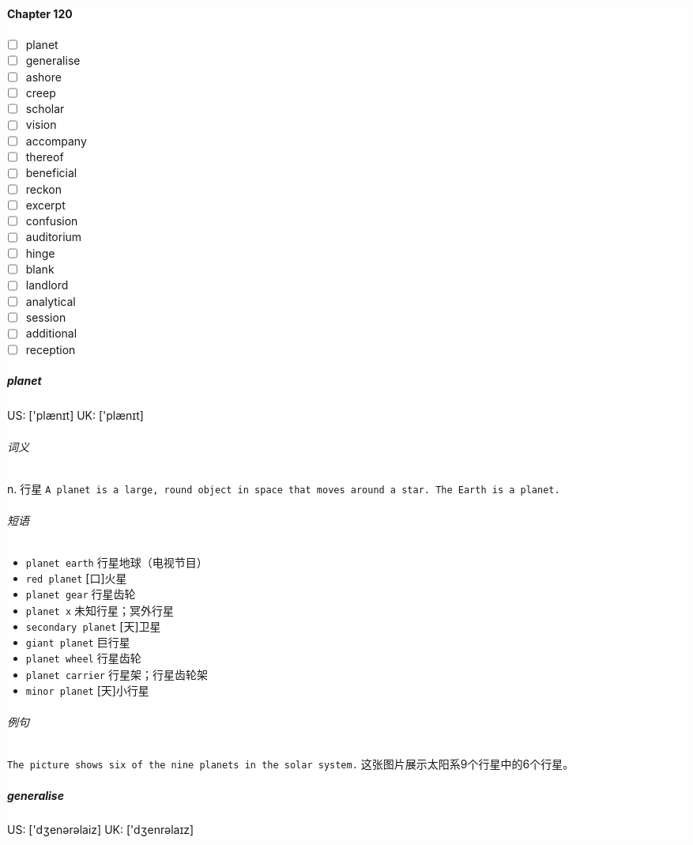 #### Chapter 120

- [ ] planet
- [ ] generalise
- [ ] ashore
- [ ] creep
- [ ] scholar
- [ ] vision
- [ ] accompany
- [ ] thereof
- [ ] beneficial
- [ ] reckon
- [ ] excerpt
- [ ] confusion
- [ ] auditorium
- [ ] hinge
- [ ] blank
- [ ] landlord
- [ ] analytical
- [ ] session
- [ ] additional
- [ ] reception

##### planet

US: ['plænɪt]
UK: ['plænɪt]

###### 词义

n. 行星
`A planet is a large, round object in space that moves around a star. The Earth is a planet. `

###### 短语

- `planet earth` 行星地球（电视节目）
- `red planet` [口]火星
- `planet gear` 行星齿轮
- `planet x` 未知行星；冥外行星
- `secondary planet` [天]卫星
- `giant planet` 巨行星
- `planet wheel` 行星齿轮
- `planet carrier` 行星架；行星齿轮架
- `minor planet` [天]小行星

###### 例句

`The picture shows six of the nine planets in the solar system.`
这张图片展示太阳系9个行星中的6个行星。


##### generalise

US: ['dʒenərəlaiz]
UK: ['dʒenrəlaɪz]
